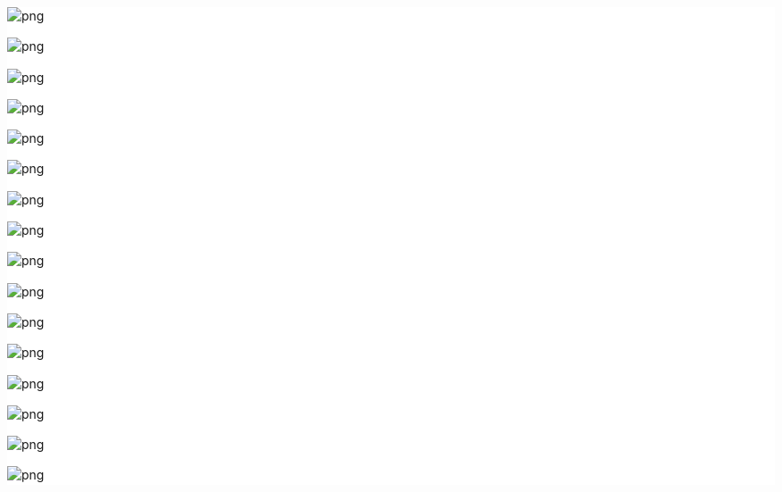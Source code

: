 

![png](output_7_20.png)



![png](output_7_21.png)



![png](output_7_22.png)



![png](output_7_23.png)



![png](output_7_24.png)



![png](output_7_25.png)



![png](output_7_26.png)



![png](output_7_27.png)



![png](output_7_28.png)



![png](output_7_29.png)



![png](output_7_30.png)



![png](output_7_31.png)



![png](output_7_32.png)



![png](output_7_33.png)



![png](output_7_34.png)



![png](output_7_35.png)
